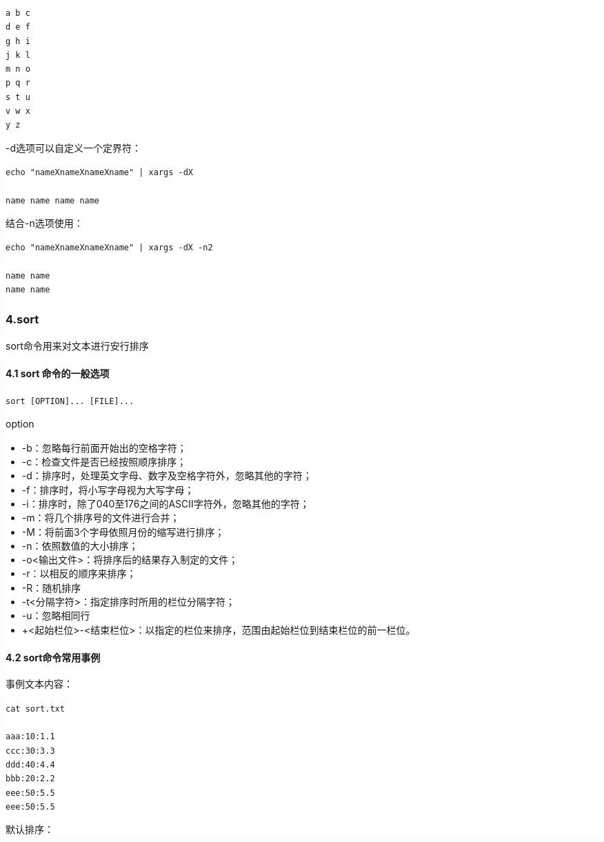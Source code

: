 ```
a b c
d e f
g h i
j k l
m n o
p q r
s t u
v w x
y z 
```
-d选项可以自定义一个定界符： 
```
echo "nameXnameXnameXname" | xargs -dX 

name name name name
```

结合-n选项使用： 

```
echo "nameXnameXnameXname" | xargs -dX -n2 

name name
name name
```

### 4.sort
sort命令用来对文本进行安行排序
#### 4.1 sort 命令的一般选项
    sort [OPTION]... [FILE]...
option
- -b：忽略每行前面开始出的空格字符；
- -c：检查文件是否已经按照顺序排序；
- -d：排序时，处理英文字母、数字及空格字符外，忽略其他的字符；
- -f：排序时，将小写字母视为大写字母； 
- -i：排序时，除了040至176之间的ASCII字符外，忽略其他的字符；
- -m：将几个排序号的文件进行合并； 
- -M：将前面3个字母依照月份的缩写进行排序； 
- -n：依照数值的大小排序； 
- -o<输出文件>：将排序后的结果存入制定的文件； 
- -r：以相反的顺序来排序； 
- -R：随机排序
- -t<分隔字符>：指定排序时所用的栏位分隔字符； 
- -u：忽略相同行
- +<起始栏位>-<结束栏位>：以指定的栏位来排序，范围由起始栏位到结束栏位的前一栏位。

#### 4.2 sort命令常用事例

事例文本内容：
```
cat sort.txt 

aaa:10:1.1
ccc:30:3.3 
ddd:40:4.4
bbb:20:2.2 
eee:50:5.5
eee:50:5.5 
```
默认排序：
